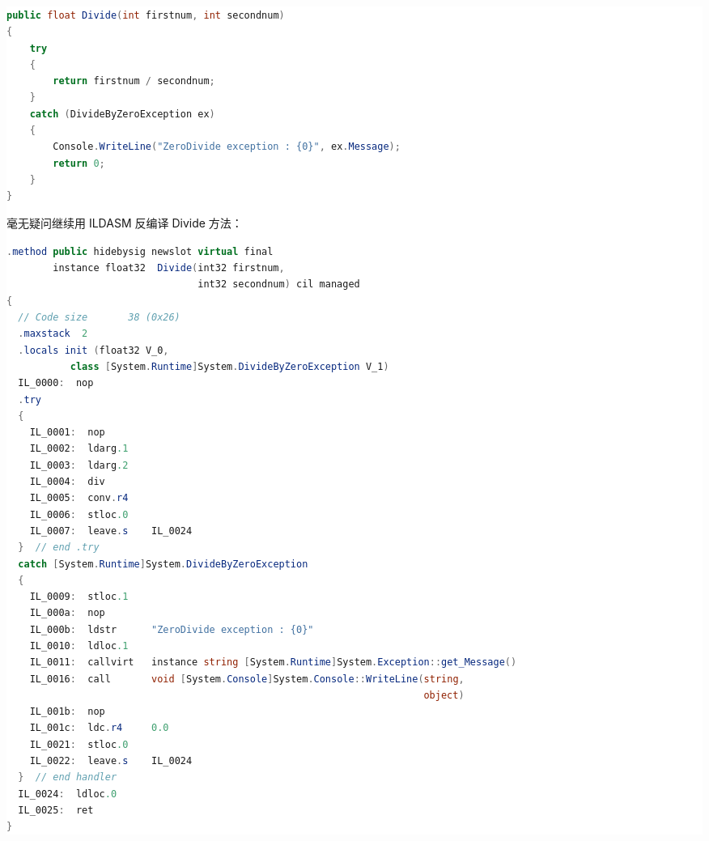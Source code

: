 ```c#
public float Divide(int firstnum, int secondnum)
{
    try
    {
        return firstnum / secondnum;
    }
    catch (DivideByZeroException ex)
    {
        Console.WriteLine("ZeroDivide exception : {0}", ex.Message);
        return 0;
    }
}
```

毫无疑问继续用 ILDASM 反编译 Divide 方法：

```c#
.method public hidebysig newslot virtual final 
        instance float32  Divide(int32 firstnum,
                                 int32 secondnum) cil managed
{
  // Code size       38 (0x26)
  .maxstack  2
  .locals init (float32 V_0,
           class [System.Runtime]System.DivideByZeroException V_1)
  IL_0000:  nop
  .try
  {
    IL_0001:  nop
    IL_0002:  ldarg.1
    IL_0003:  ldarg.2
    IL_0004:  div
    IL_0005:  conv.r4
    IL_0006:  stloc.0
    IL_0007:  leave.s    IL_0024
  }  // end .try
  catch [System.Runtime]System.DivideByZeroException 
  {
    IL_0009:  stloc.1
    IL_000a:  nop
    IL_000b:  ldstr      "ZeroDivide exception : {0}"
    IL_0010:  ldloc.1
    IL_0011:  callvirt   instance string [System.Runtime]System.Exception::get_Message()
    IL_0016:  call       void [System.Console]System.Console::WriteLine(string,
                                                                        object)
    IL_001b:  nop
    IL_001c:  ldc.r4     0.0
    IL_0021:  stloc.0
    IL_0022:  leave.s    IL_0024
  }  // end handler
  IL_0024:  ldloc.0
  IL_0025:  ret
}
```
